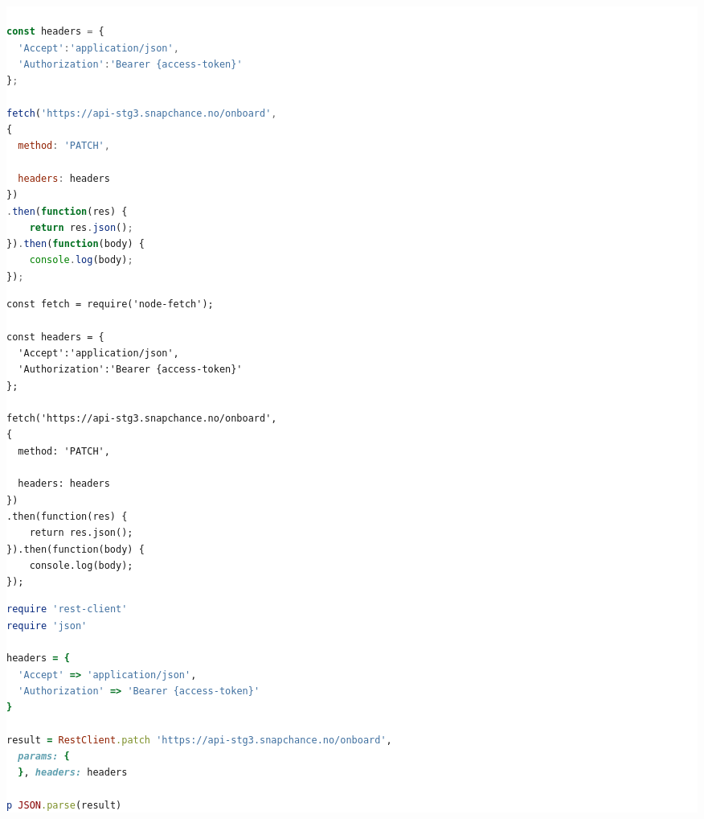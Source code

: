 ```javascript

const headers = {
  'Accept':'application/json',
  'Authorization':'Bearer {access-token}'
};

fetch('https://api-stg3.snapchance.no/onboard',
{
  method: 'PATCH',

  headers: headers
})
.then(function(res) {
    return res.json();
}).then(function(body) {
    console.log(body);
});

```

```nodejs
const fetch = require('node-fetch');

const headers = {
  'Accept':'application/json',
  'Authorization':'Bearer {access-token}'
};

fetch('https://api-stg3.snapchance.no/onboard',
{
  method: 'PATCH',

  headers: headers
})
.then(function(res) {
    return res.json();
}).then(function(body) {
    console.log(body);
});

```

```ruby
require 'rest-client'
require 'json'

headers = {
  'Accept' => 'application/json',
  'Authorization' => 'Bearer {access-token}'
}

result = RestClient.patch 'https://api-stg3.snapchance.no/onboard',
  params: {
  }, headers: headers

p JSON.parse(result)

```
